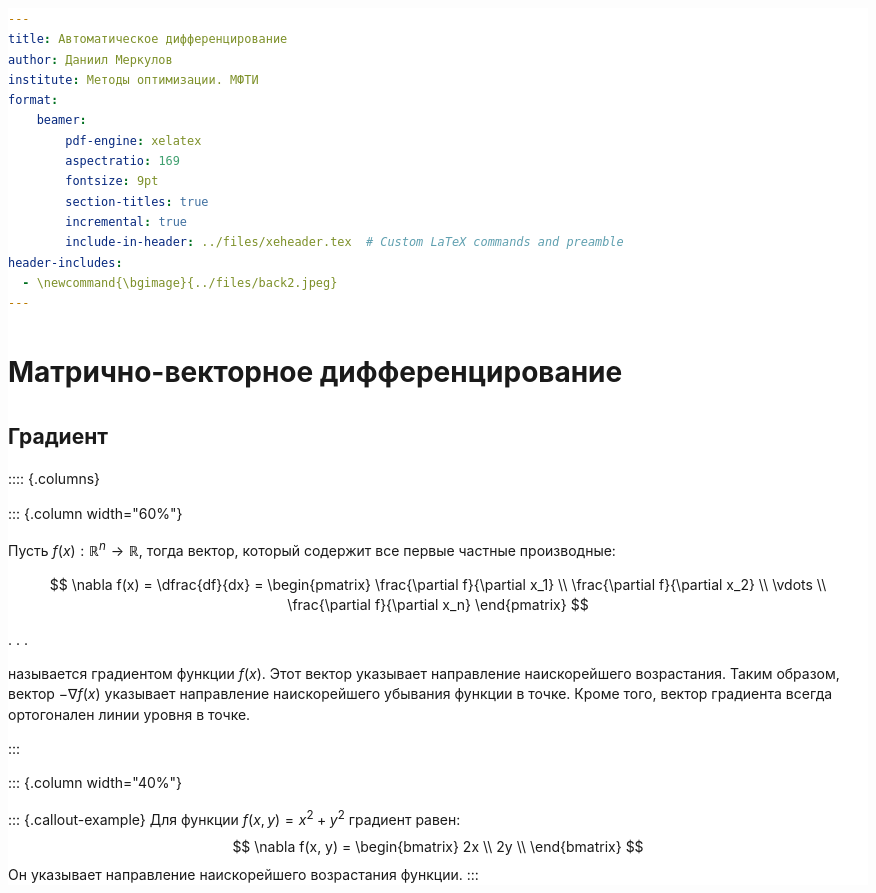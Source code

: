 ```yaml
---
title: Автоматическое дифференцирование
author: Даниил Меркулов
institute: Методы оптимизации. МФТИ
format: 
    beamer:
        pdf-engine: xelatex
        aspectratio: 169
        fontsize: 9pt
        section-titles: true
        incremental: true
        include-in-header: ../files/xeheader.tex  # Custom LaTeX commands and preamble
header-includes:
  - \newcommand{\bgimage}{../files/back2.jpeg}
---
```


# Матрично-векторное дифференцирование

## Градиент

:::: {.columns}

::: {.column width="60%"}

Пусть $f(x):\mathbb{R}^n\to\mathbb{R}$, тогда вектор, который содержит все первые частные производные:

$$
\nabla f(x) = \dfrac{df}{dx} = \begin{pmatrix}
    \frac{\partial f}{\partial x_1} \\
    \frac{\partial f}{\partial x_2} \\
 \vdots \\
    \frac{\partial f}{\partial x_n}
\end{pmatrix}
$$

. . .


называется градиентом функции $f(x)$. Этот вектор указывает направление наискорейшего возрастания. Таким образом, вектор $-\nabla f(x)$ указывает направление наискорейшего убывания функции в точке. Кроме того, вектор градиента всегда ортогонален линии уровня в точке.

:::

::: {.column width="40%"}

::: {.callout-example}
Для функции $f(x, y) = x^2 + y^2$ градиент равен: 
$$
\nabla f(x, y) =
\begin{bmatrix}
2x \\
2y \\
\end{bmatrix}
$$
Он указывает направление наискорейшего возрастания функции.
:::
